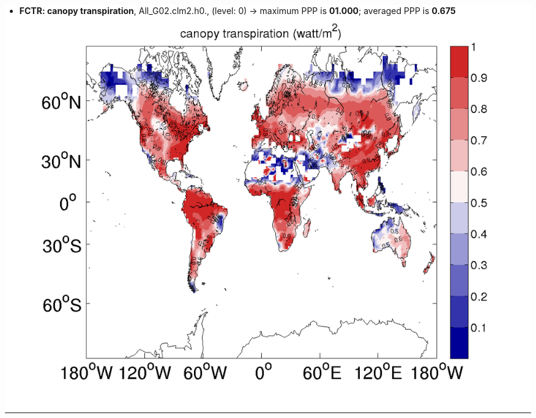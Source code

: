   * __FCTR: canopy transpiration__, All_G02.clm2.h0., (level: 0) -> maximum PPP is __01.000__; averaged PPP is __0.675__ ![](../../figures/ME_Sebastien/PPP_lnd/PPP_All_G02.clm2.h0.FCTR.png)
 
------ 
 
